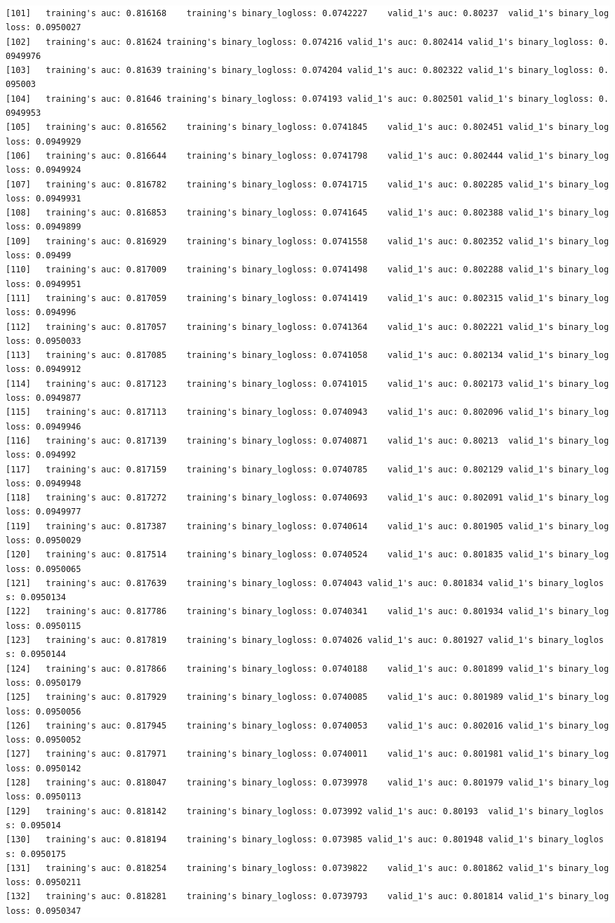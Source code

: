     [101]	training's auc: 0.816168	training's binary_logloss: 0.0742227	valid_1's auc: 0.80237	valid_1's binary_logloss: 0.0950027
    [102]	training's auc: 0.81624	training's binary_logloss: 0.074216	valid_1's auc: 0.802414	valid_1's binary_logloss: 0.0949976
    [103]	training's auc: 0.81639	training's binary_logloss: 0.074204	valid_1's auc: 0.802322	valid_1's binary_logloss: 0.095003
    [104]	training's auc: 0.81646	training's binary_logloss: 0.074193	valid_1's auc: 0.802501	valid_1's binary_logloss: 0.0949953
    [105]	training's auc: 0.816562	training's binary_logloss: 0.0741845	valid_1's auc: 0.802451	valid_1's binary_logloss: 0.0949929
    [106]	training's auc: 0.816644	training's binary_logloss: 0.0741798	valid_1's auc: 0.802444	valid_1's binary_logloss: 0.0949924
    [107]	training's auc: 0.816782	training's binary_logloss: 0.0741715	valid_1's auc: 0.802285	valid_1's binary_logloss: 0.0949931
    [108]	training's auc: 0.816853	training's binary_logloss: 0.0741645	valid_1's auc: 0.802388	valid_1's binary_logloss: 0.0949899
    [109]	training's auc: 0.816929	training's binary_logloss: 0.0741558	valid_1's auc: 0.802352	valid_1's binary_logloss: 0.09499
    [110]	training's auc: 0.817009	training's binary_logloss: 0.0741498	valid_1's auc: 0.802288	valid_1's binary_logloss: 0.0949951
    [111]	training's auc: 0.817059	training's binary_logloss: 0.0741419	valid_1's auc: 0.802315	valid_1's binary_logloss: 0.094996
    [112]	training's auc: 0.817057	training's binary_logloss: 0.0741364	valid_1's auc: 0.802221	valid_1's binary_logloss: 0.0950033
    [113]	training's auc: 0.817085	training's binary_logloss: 0.0741058	valid_1's auc: 0.802134	valid_1's binary_logloss: 0.0949912
    [114]	training's auc: 0.817123	training's binary_logloss: 0.0741015	valid_1's auc: 0.802173	valid_1's binary_logloss: 0.0949877
    [115]	training's auc: 0.817113	training's binary_logloss: 0.0740943	valid_1's auc: 0.802096	valid_1's binary_logloss: 0.0949946
    [116]	training's auc: 0.817139	training's binary_logloss: 0.0740871	valid_1's auc: 0.80213	valid_1's binary_logloss: 0.094992
    [117]	training's auc: 0.817159	training's binary_logloss: 0.0740785	valid_1's auc: 0.802129	valid_1's binary_logloss: 0.0949948
    [118]	training's auc: 0.817272	training's binary_logloss: 0.0740693	valid_1's auc: 0.802091	valid_1's binary_logloss: 0.0949977
    [119]	training's auc: 0.817387	training's binary_logloss: 0.0740614	valid_1's auc: 0.801905	valid_1's binary_logloss: 0.0950029
    [120]	training's auc: 0.817514	training's binary_logloss: 0.0740524	valid_1's auc: 0.801835	valid_1's binary_logloss: 0.0950065
    [121]	training's auc: 0.817639	training's binary_logloss: 0.074043	valid_1's auc: 0.801834	valid_1's binary_logloss: 0.0950134
    [122]	training's auc: 0.817786	training's binary_logloss: 0.0740341	valid_1's auc: 0.801934	valid_1's binary_logloss: 0.0950115
    [123]	training's auc: 0.817819	training's binary_logloss: 0.074026	valid_1's auc: 0.801927	valid_1's binary_logloss: 0.0950144
    [124]	training's auc: 0.817866	training's binary_logloss: 0.0740188	valid_1's auc: 0.801899	valid_1's binary_logloss: 0.0950179
    [125]	training's auc: 0.817929	training's binary_logloss: 0.0740085	valid_1's auc: 0.801989	valid_1's binary_logloss: 0.0950056
    [126]	training's auc: 0.817945	training's binary_logloss: 0.0740053	valid_1's auc: 0.802016	valid_1's binary_logloss: 0.0950052
    [127]	training's auc: 0.817971	training's binary_logloss: 0.0740011	valid_1's auc: 0.801981	valid_1's binary_logloss: 0.0950142
    [128]	training's auc: 0.818047	training's binary_logloss: 0.0739978	valid_1's auc: 0.801979	valid_1's binary_logloss: 0.0950113
    [129]	training's auc: 0.818142	training's binary_logloss: 0.073992	valid_1's auc: 0.80193	valid_1's binary_logloss: 0.095014
    [130]	training's auc: 0.818194	training's binary_logloss: 0.073985	valid_1's auc: 0.801948	valid_1's binary_logloss: 0.0950175
    [131]	training's auc: 0.818254	training's binary_logloss: 0.0739822	valid_1's auc: 0.801862	valid_1's binary_logloss: 0.0950211
    [132]	training's auc: 0.818281	training's binary_logloss: 0.0739793	valid_1's auc: 0.801814	valid_1's binary_logloss: 0.0950347